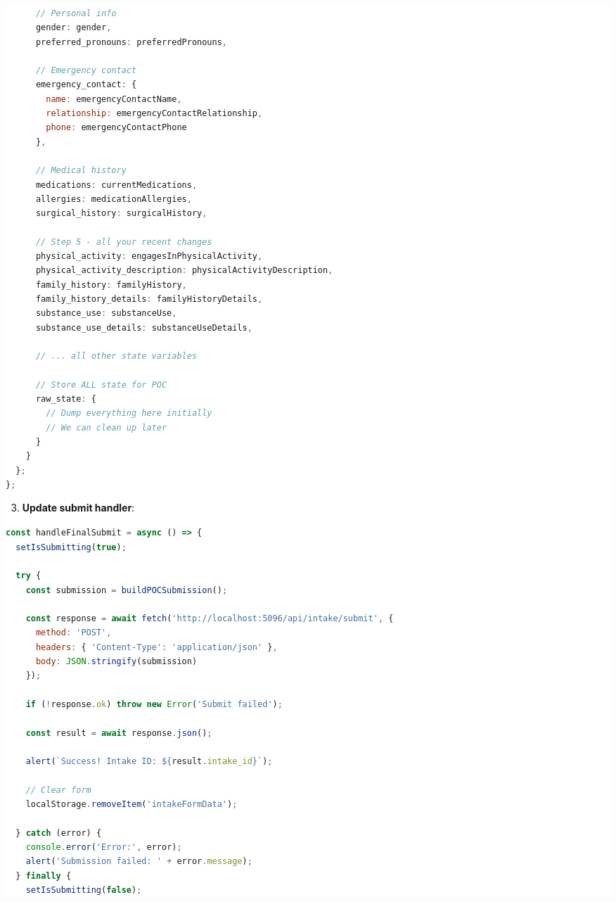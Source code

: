 ```javascript
      // Personal info
      gender: gender,
      preferred_pronouns: preferredPronouns,

      // Emergency contact
      emergency_contact: {
        name: emergencyContactName,
        relationship: emergencyContactRelationship,
        phone: emergencyContactPhone
      },

      // Medical history
      medications: currentMedications,
      allergies: medicationAllergies,
      surgical_history: surgicalHistory,

      // Step 5 - all your recent changes
      physical_activity: engagesInPhysicalActivity,
      physical_activity_description: physicalActivityDescription,
      family_history: familyHistory,
      family_history_details: familyHistoryDetails,
      substance_use: substanceUse,
      substance_use_details: substanceUseDetails,

      // ... all other state variables

      // Store ALL state for POC
      raw_state: {
        // Dump everything here initially
        // We can clean up later
      }
    }
  };
};
```

3. **Update submit handler**:
```javascript
const handleFinalSubmit = async () => {
  setIsSubmitting(true);

  try {
    const submission = buildPOCSubmission();

    const response = await fetch('http://localhost:5096/api/intake/submit', {
      method: 'POST',
      headers: { 'Content-Type': 'application/json' },
      body: JSON.stringify(submission)
    });

    if (!response.ok) throw new Error('Submit failed');

    const result = await response.json();

    alert(`Success! Intake ID: ${result.intake_id}`);

    // Clear form
    localStorage.removeItem('intakeFormData');

  } catch (error) {
    console.error('Error:', error);
    alert('Submission failed: ' + error.message);
  } finally {
    setIsSubmitting(false);
```